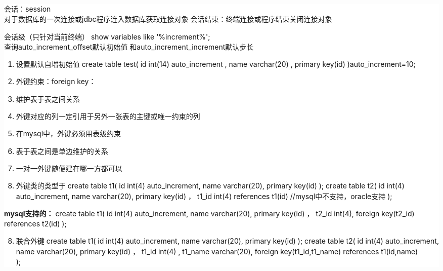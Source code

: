 会话：session	
对于数据库的一次连接或jdbc程序连入数据库获取连接对象
会话结束：终端连接或程序结束关闭连接对象

会话级（只针对当前终端）
show variables like '%increment%';	
查询auto_increment_offset默认初始值
和auto_increment_increment默认步长

1. 设置默认自增初始值
create table test( 
id int(14) auto_increment , 
name varchar(20) ,
primary key(id)
)auto_increment=10;

1. 外键约束：foreign key：
2. 维护表于表之间关系
3. 外键对应的列一定引用于另外一张表的主键或唯一约束的列
4. 在mysql中，外键必须用表级约束
5. 表于表之间是单边维护的关系
6. 一对一外键随便建在哪一方都可以
7. 外键类的类型于
create table t1( 
id int(4) auto_increment, 
name varchar(20), 
primary key(id) 
);
create table t2( 
id int(4) auto_increment, 
name varchar(20), 
primary key(id) ，
t1_id int(4) references t1(id)	//mysql中不支持，oracle支持
);

**mysql支持的：**
create table t1( 
id int(4) auto_increment, 
name varchar(20), 
primary key(id) ，
t2_id int(4),
foreign key(t2_id) references t2(id)
);

8. 联合外键
create table t1( 
id int(4) auto_increment, 
name varchar(20), 
primary key(id) 
);
create table t2( 
id int(4) auto_increment, 
name varchar(20), 
primary key(id) ，
t1_id	int(4)	,
t1_name	varchar(20),
foreign key(t1_id,t1_name) references t1(id,name)	
);

